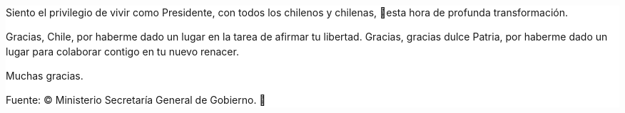 Siento el privilegio de vivir como Presidente, con todos los chilenos y chilenas,
esta hora de profunda transformación.

Gracias, Chile, por haberme dado un lugar en la tarea de afirmar tu libertad.
Gracias, gracias dulce Patria, por haberme dado un lugar para colaborar contigo
en tu nuevo renacer.

Muchas gracias.



Fuente: © Ministerio Secretaría General de Gobierno.
